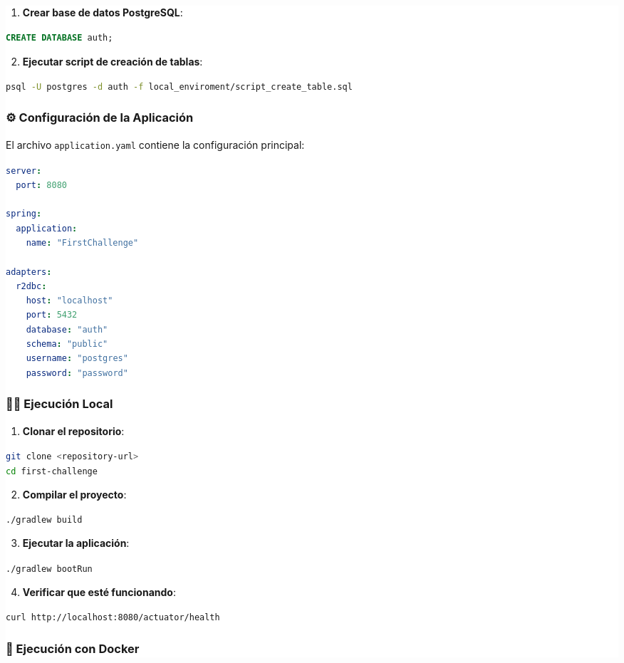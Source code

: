 1. **Crear base de datos PostgreSQL**:
```sql
CREATE DATABASE auth;
```

2. **Ejecutar script de creación de tablas**:
```bash
psql -U postgres -d auth -f local_enviroment/script_create_table.sql
```

### ⚙️ Configuración de la Aplicación

El archivo `application.yaml` contiene la configuración principal:

```yaml
server:
  port: 8080

spring:
  application:
    name: "FirstChallenge"

adapters:
  r2dbc:
    host: "localhost"
    port: 5432
    database: "auth"
    schema: "public"
    username: "postgres"
    password: "password"
```

### 🏃‍♂️ Ejecución Local

1. **Clonar el repositorio**:
```bash
git clone <repository-url>
cd first-challenge
```

2. **Compilar el proyecto**:
```bash
./gradlew build
```

3. **Ejecutar la aplicación**:
```bash
./gradlew bootRun
```

4. **Verificar que esté funcionando**:
```bash
curl http://localhost:8080/actuator/health
```

### 🐳 Ejecución con Docker
